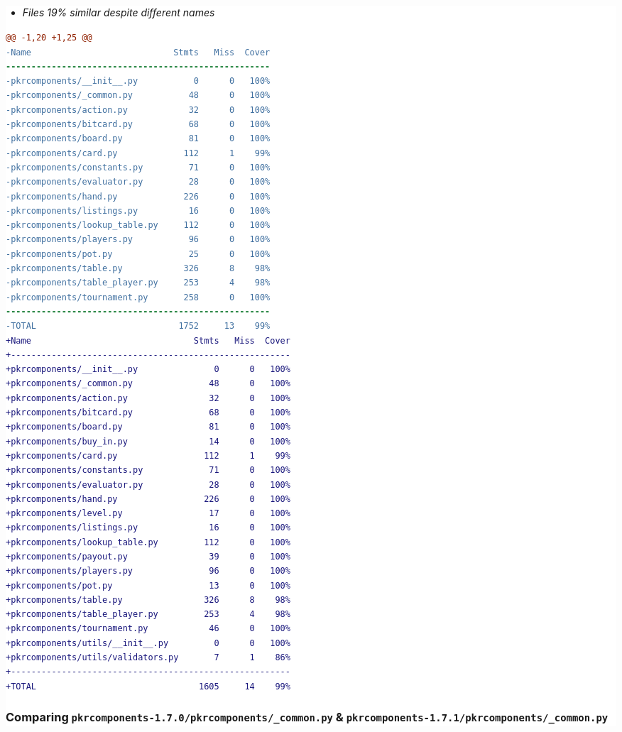  * *Files 19% similar despite different names*

```diff
@@ -1,20 +1,25 @@
-Name                            Stmts   Miss  Cover
----------------------------------------------------
-pkrcomponents/__init__.py           0      0   100%
-pkrcomponents/_common.py           48      0   100%
-pkrcomponents/action.py            32      0   100%
-pkrcomponents/bitcard.py           68      0   100%
-pkrcomponents/board.py             81      0   100%
-pkrcomponents/card.py             112      1    99%
-pkrcomponents/constants.py         71      0   100%
-pkrcomponents/evaluator.py         28      0   100%
-pkrcomponents/hand.py             226      0   100%
-pkrcomponents/listings.py          16      0   100%
-pkrcomponents/lookup_table.py     112      0   100%
-pkrcomponents/players.py           96      0   100%
-pkrcomponents/pot.py               25      0   100%
-pkrcomponents/table.py            326      8    98%
-pkrcomponents/table_player.py     253      4    98%
-pkrcomponents/tournament.py       258      0   100%
----------------------------------------------------
-TOTAL                            1752     13    99%
+Name                                Stmts   Miss  Cover
+-------------------------------------------------------
+pkrcomponents/__init__.py               0      0   100%
+pkrcomponents/_common.py               48      0   100%
+pkrcomponents/action.py                32      0   100%
+pkrcomponents/bitcard.py               68      0   100%
+pkrcomponents/board.py                 81      0   100%
+pkrcomponents/buy_in.py                14      0   100%
+pkrcomponents/card.py                 112      1    99%
+pkrcomponents/constants.py             71      0   100%
+pkrcomponents/evaluator.py             28      0   100%
+pkrcomponents/hand.py                 226      0   100%
+pkrcomponents/level.py                 17      0   100%
+pkrcomponents/listings.py              16      0   100%
+pkrcomponents/lookup_table.py         112      0   100%
+pkrcomponents/payout.py                39      0   100%
+pkrcomponents/players.py               96      0   100%
+pkrcomponents/pot.py                   13      0   100%
+pkrcomponents/table.py                326      8    98%
+pkrcomponents/table_player.py         253      4    98%
+pkrcomponents/tournament.py            46      0   100%
+pkrcomponents/utils/__init__.py         0      0   100%
+pkrcomponents/utils/validators.py       7      1    86%
+-------------------------------------------------------
+TOTAL                                1605     14    99%
```

### Comparing `pkrcomponents-1.7.0/pkrcomponents/_common.py` & `pkrcomponents-1.7.1/pkrcomponents/_common.py`

